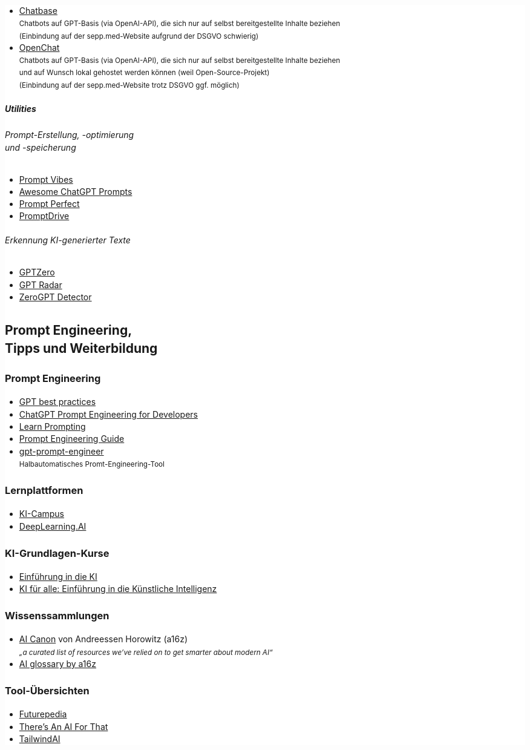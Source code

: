 - [Chatbase](https://www.chatbase.co/)<br><small>Chatbots auf GPT-Basis (via OpenAI-API), die sich nur auf selbst bereitgestellte Inhalte beziehen<br>(Einbindung auf der sepp.med-Website aufgrund der DSGVO schwierig)</small>
- [OpenChat](https://openchat.so/)<br><small>Chatbots auf GPT-Basis (via OpenAI-API), die sich nur auf selbst bereitgestellte Inhalte beziehen<br>und auf Wunsch lokal gehostet werden können (weil Open-Source-Projekt)<br>(Einbindung auf der sepp.med-Website trotz DSGVO ggf. möglich)</small>

##### Utilities

###### Prompt-Erstellung, -optimierung<br>und -speicherung

- [Prompt Vibes](https://www.promptvibes.com/)
- [Awesome ChatGPT Prompts](https://prompts.chat/)
- [Prompt Perfect](https://promptperfect.jina.ai/)
- [PromptDrive](https://promptdrive.ai/)

###### Erkennung KI-generierter Texte

- [GPTZero](https://gptzero.me/)
- [GPT Radar](https://gptradar.com/)
- [ZeroGPT Detector](https://www.zerogptdetector.com/)

## Prompt Engineering,<br>Tipps und Weiterbildung

### Prompt Engineering

- [GPT best practices](https://platform.openai.com/docs/guides/gpt-best-practices)
- [ChatGPT Prompt Engineering for Developers](https://www.deeplearning.ai/short-courses/chatgpt-prompt-engineering-for-developers/)
- [Learn Prompting](https://learnprompting.org/docs/intro)
- [Prompt Engineering Guide](https://www.promptingguide.ai/)
- [gpt-prompt-engineer](https://github.com/mshumer/gpt-prompt-engineer)<br><small>Halbautomatisches Promt-Engineering-Tool</small>

### Lernplattformen

- [KI-Campus](https://ki-campus.org/)
- [DeepLearning.AI](https://www.deeplearning.ai/)

### KI-Grundlagen-Kurse

- [Einführung in die KI](https://ki-campus.org/courses/einfuehrungki2020)
- [KI für alle: Einführung in die Künstliche Intelligenz](https://ki-campus.org/courses/kifueralle-hhu)

### Wissenssammlungen

- [AI Canon](https://a16z.com/2023/05/25/ai-canon/) von Andreessen Horowitz (a16z)<br><small>_„a curated list of resources we’ve relied on to get smarter about modern AI“_</small>
- [AI glossary by a16z](https://a16z.com/ai-glossary/)

### Tool-Übersichten

- [Futurepedia](https://www.futurepedia.io/)
- [There’s An AI For That](https://theresanaiforthat.com/)
- [TailwindAI](https://www.tailwindai.com/)
